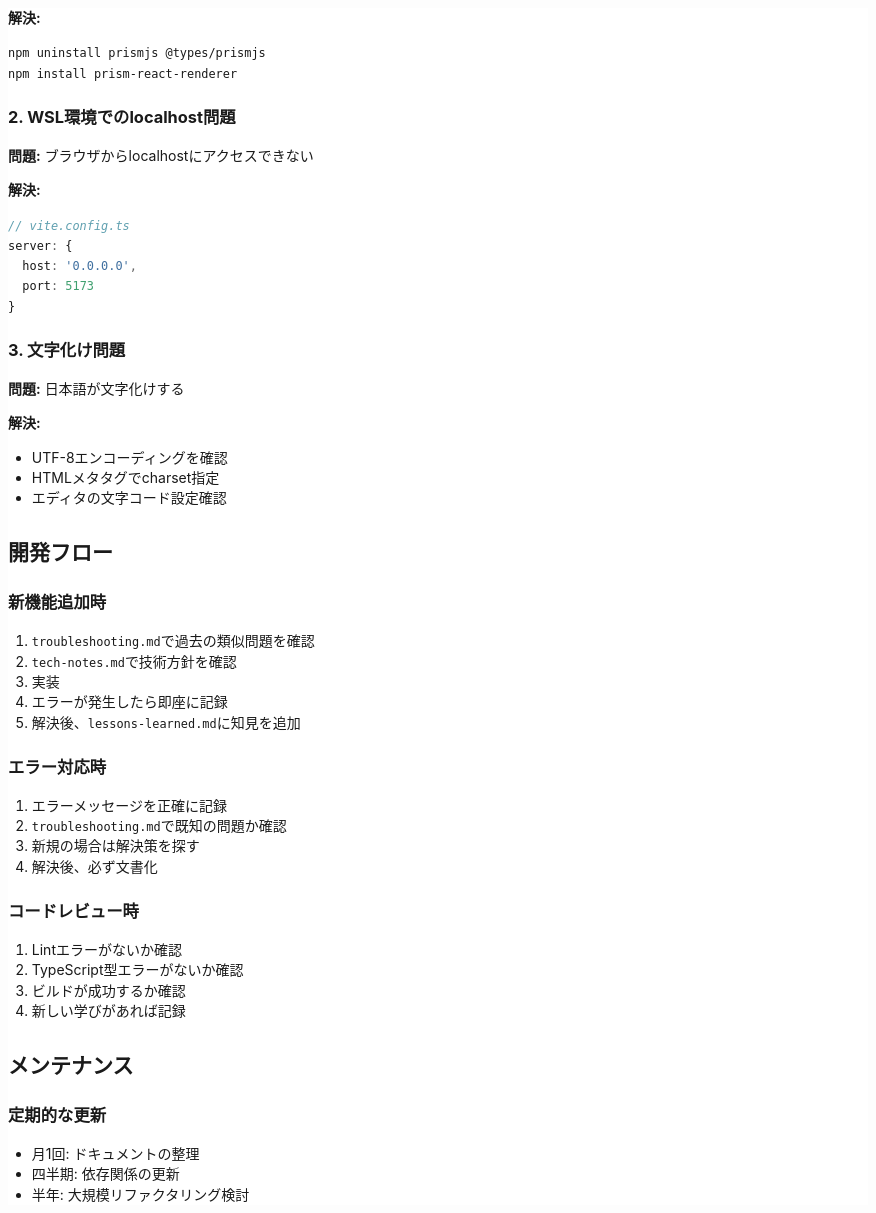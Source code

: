 **解決:**
```bash
npm uninstall prismjs @types/prismjs
npm install prism-react-renderer
```

### 2. WSL環境でのlocalhost問題
**問題:** ブラウザからlocalhostにアクセスできない

**解決:**
```typescript
// vite.config.ts
server: {
  host: '0.0.0.0',
  port: 5173
}
```

### 3. 文字化け問題
**問題:** 日本語が文字化けする

**解決:**
- UTF-8エンコーディングを確認
- HTMLメタタグでcharset指定
- エディタの文字コード設定確認

## 開発フロー

### 新機能追加時
1. `troubleshooting.md`で過去の類似問題を確認
2. `tech-notes.md`で技術方針を確認
3. 実装
4. エラーが発生したら即座に記録
5. 解決後、`lessons-learned.md`に知見を追加

### エラー対応時
1. エラーメッセージを正確に記録
2. `troubleshooting.md`で既知の問題か確認
3. 新規の場合は解決策を探す
4. 解決後、必ず文書化

### コードレビュー時
1. Lintエラーがないか確認
2. TypeScript型エラーがないか確認
3. ビルドが成功するか確認
4. 新しい学びがあれば記録

## メンテナンス

### 定期的な更新
- 月1回: ドキュメントの整理
- 四半期: 依存関係の更新
- 半年: 大規模リファクタリング検討
